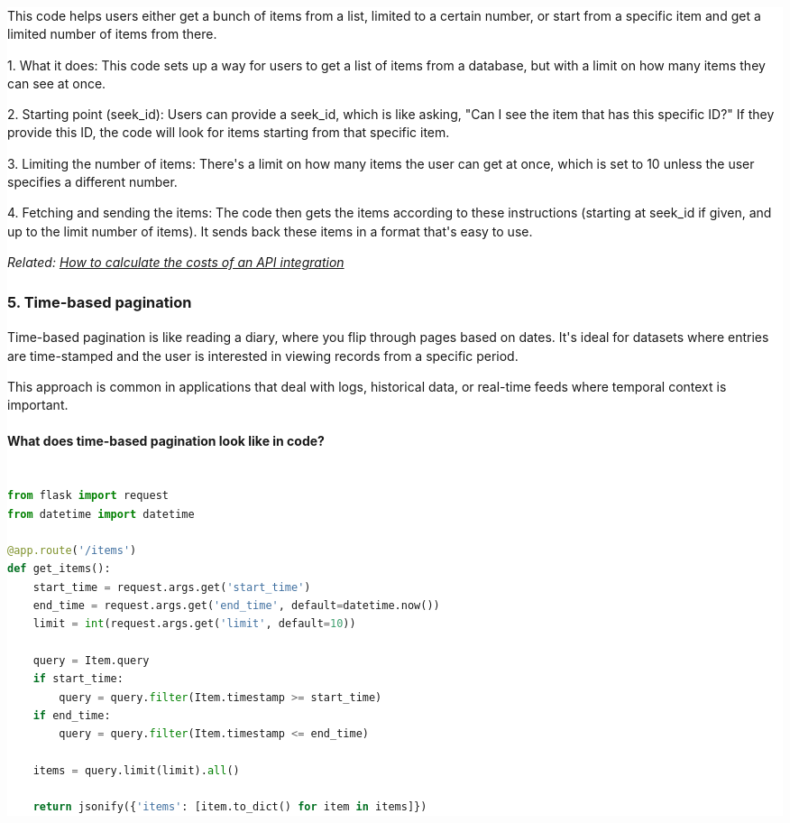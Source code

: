 ```python

```

This code helps users either get a bunch of items from a list, limited to a certain number, or start from a specific item and get a limited number of items from there.

1\. What it does: This code sets up a way for users to get a list of items from a database, but with a limit on how many items they can see at once.

2\. Starting point (seek\_id): Users can provide a seek\_id, which is like asking, "Can I see the item that has this specific ID?" If they provide this ID, the code will look for items starting from that specific item.

3\. Limiting the number of items: There's a limit on how many items the user can get at once, which is set to 10 unless the user specifies a different number.

4\. Fetching and sending the items: The code then gets the items according to these instructions (starting at seek\_id if given, and up to the limit number of items). It sends back these items in a format that's easy to use.

_Related:_ [_How to calculate the costs of an API integration_](https://www.merge.dev/blog/cost-of-api-integrations)

### 5\. Time-based pagination

Time-based pagination is like reading a diary, where you flip through pages based on dates. It's ideal for datasets where entries are time-stamped and the user is interested in viewing records from a specific period.

This approach is common in applications that deal with logs, historical data, or real-time feeds where temporal context is important.

#### What does time-based pagination look like in code?

```python

from flask import request
from datetime import datetime

@app.route('/items')
def get_items():
    start_time = request.args.get('start_time')
    end_time = request.args.get('end_time', default=datetime.now())
    limit = int(request.args.get('limit', default=10))

    query = Item.query
    if start_time:
        query = query.filter(Item.timestamp >= start_time)
    if end_time:
        query = query.filter(Item.timestamp <= end_time)

    items = query.limit(limit).all()

    return jsonify({'items': [item.to_dict() for item in items]})

```
